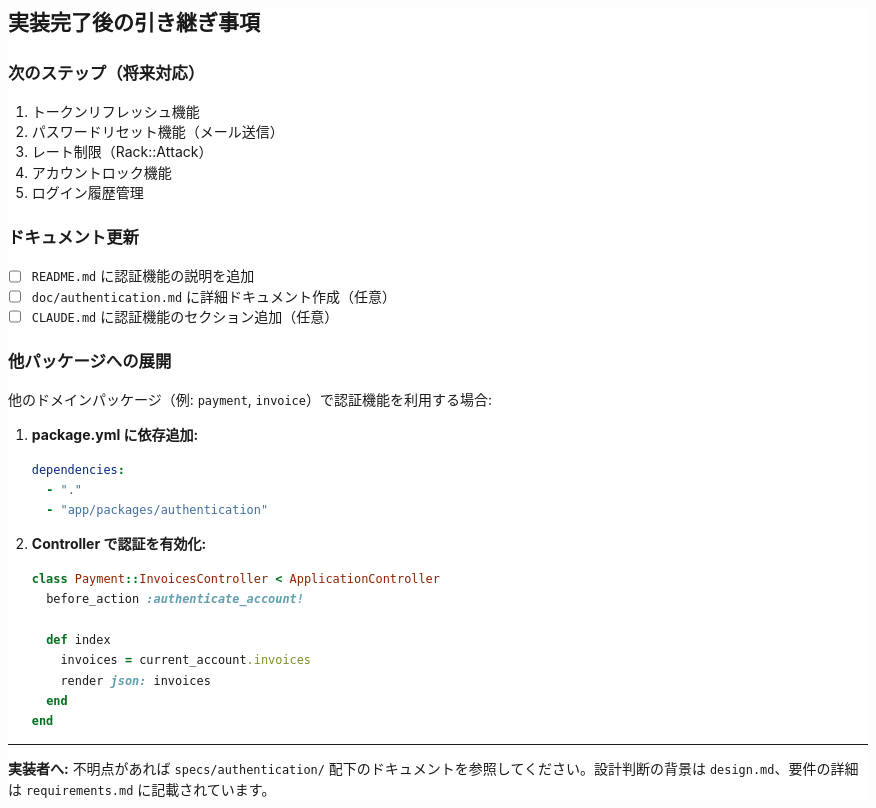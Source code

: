 ## 実装完了後の引き継ぎ事項

### 次のステップ（将来対応）
1. トークンリフレッシュ機能
2. パスワードリセット機能（メール送信）
3. レート制限（Rack::Attack）
4. アカウントロック機能
5. ログイン履歴管理

### ドキュメント更新
- [ ] `README.md` に認証機能の説明を追加
- [ ] `doc/authentication.md` に詳細ドキュメント作成（任意）
- [ ] `CLAUDE.md` に認証機能のセクション追加（任意）

### 他パッケージへの展開
他のドメインパッケージ（例: `payment`, `invoice`）で認証機能を利用する場合:

1. **package.yml に依存追加:**
   ```yaml
   dependencies:
     - "."
     - "app/packages/authentication"
   ```

2. **Controller で認証を有効化:**
   ```ruby
   class Payment::InvoicesController < ApplicationController
     before_action :authenticate_account!

     def index
       invoices = current_account.invoices
       render json: invoices
     end
   end
   ```

---

**実装者へ:** 不明点があれば `specs/authentication/` 配下のドキュメントを参照してください。設計判断の背景は `design.md`、要件の詳細は `requirements.md` に記載されています。
